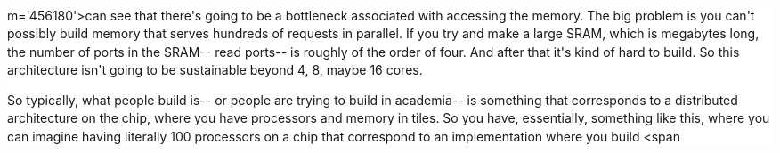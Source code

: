   m='456180'>can</span> <span m='456270'>see</span> <span m='456450'>that</span>
  <span m='456600'>there's</span> <span m='456770'>going</span> <span
  m='456880'>to</span> <span m='456920'>be</span> <span m='457020'>a</span>
  <span m='457060'>bottleneck</span> <span m='458280'>associated</span> <span
  m='458850'>with</span> <span m='459440'>accessing</span> <span
  m='460250'>the</span> <span m='460400'>memory.</span> <span
  m='461550'>The</span> <span m='461560'>big</span> <span
  m='461730'>problem</span> <span m='462160'>is</span> <span
  m='463220'>you</span> <span m='463370'>can't</span> <span
  m='463690'>possibly</span> <span m='464340'>build</span> <span
  m='465560'>memory</span> <span m='466290'>that</span> <span
  m='466560'>serves</span> <span m='467770'>hundreds</span> <span
  m='468210'>of</span> <span m='468320'>requests</span> <span
  m='468740'>in</span> <span m='468850'>parallel.</span> <span
  m='469940'>If</span> <span m='470070'>you</span> <span m='470170'>try</span>
  <span m='470480'>and</span> <span m='470630'>make</span> <span
  m='471630'>a</span> <span m='471690'>large</span> <span
  m='472160'>SRAM,</span> <span m='472360'>which is</span> <span
  m='472860'>megabytes</span> <span m='473330'>long,</span> <span
  m='473780'>the</span> <span m='473860'>number</span> <span
  m='474090'>of</span> <span m='474200'>ports</span> <span m='474740'>in</span>
  <span m='474850'>the</span> <span m='475160'>SRAM--</span> <span
  m='475920'>read</span> <span m='476280'>ports--</span> <span
  m='479520'>is</span> <span m='480610'>roughly</span> <span
  m='480920'>of</span> <span m='481010'>the</span> <span m='481070'>order</span>
  <span m='481290'>of</span> <span m='481370'>four.</span> <span
  m='481760'>And</span> <span m='481900'>after</span> <span
  m='482090'>that</span> <span m='482340'>it's</span> <span m='482460'>kind
  of</span> <span m='482620'>hard</span> <span m='482820'>to</span> <span
  m='482900'>build.</span> <span m='484070'>So</span> <span
  m='484180'>this</span> <span m='484410'>architecture</span> <span
  m='485320'>isn't</span> <span m='485610'>going</span> <span
  m='485810'>to</span> <span m='487750'>be</span> <span
  m='488700'>sustainable</span> <span m='489770'>beyond</span> <span
  m='490480'>4,</span> <span m='490970'>8,</span> <span m='492220'>maybe</span>
  <span m='492480'>16</span> <span m='492940'>cores.</span> </p><p><span
  m='493990'>So</span> <span m='494110'>typically,</span> <span
  m='495290'>what</span> <span m='495470'>people</span> <span
  m='495720'>build</span> <span m='496300'>is--</span> <span
  m='497120'>or</span> <span m='497260'>people</span> <span
  m='497480'>are</span> <span m='497890'>trying</span> <span
  m='498110'>to</span> <span m='498170'>build</span> <span m='498450'>in</span>
  <span m='498540'>academia--</span> <span m='499790'>is</span> <span
  m='499940'>something</span> <span m='500330'>that</span> <span
  m='500550'>corresponds</span> <span m='501110'>to</span> <span
  m='501840'>a</span> <span m='501950'>distributed</span> <span
  m='502480'>architecture</span> <span m='503980'>on</span> <span
  m='504170'>the</span> <span m='504260'>chip,</span> <span
  m='505170'>where</span> <span m='507570'>you</span> <span
  m='507710'>have</span> <span m='508450'>processors</span> <span
  m='509260'>and</span> <span m='509640'>memory</span> <span
  m='510590'>in</span> <span m='510830'>tiles.</span> <span m='512320'>So</span>
  <span m='512620'>you</span> <span m='512740'>have,</span> <span
  m='518400'>essentially,</span> <span m='518789'>something</span> <span
  m='519059'>like</span> <span m='519230'>this,</span> <span
  m='519590'>where</span> <span m='519880'>you</span> <span
  m='520020'>can</span> <span m='520120'>imagine</span> <span
  m='520480'>having</span> <span m='522789'>literally</span> <span
  m='523150'>100</span> <span m='523490'>processors</span> <span
  m='524530'>on</span> <span m='524780'>a</span> <span m='524840'>chip</span>
  <span m='526040'>that</span> <span m='526780'>correspond</span> <span
  m='527360'>to</span> <span m='529910'>an</span> <span
  m='530050'>implementation</span> <span m='530670'>where</span> <span
  m='530810'>you</span> <span m='530920'>build</span> <span